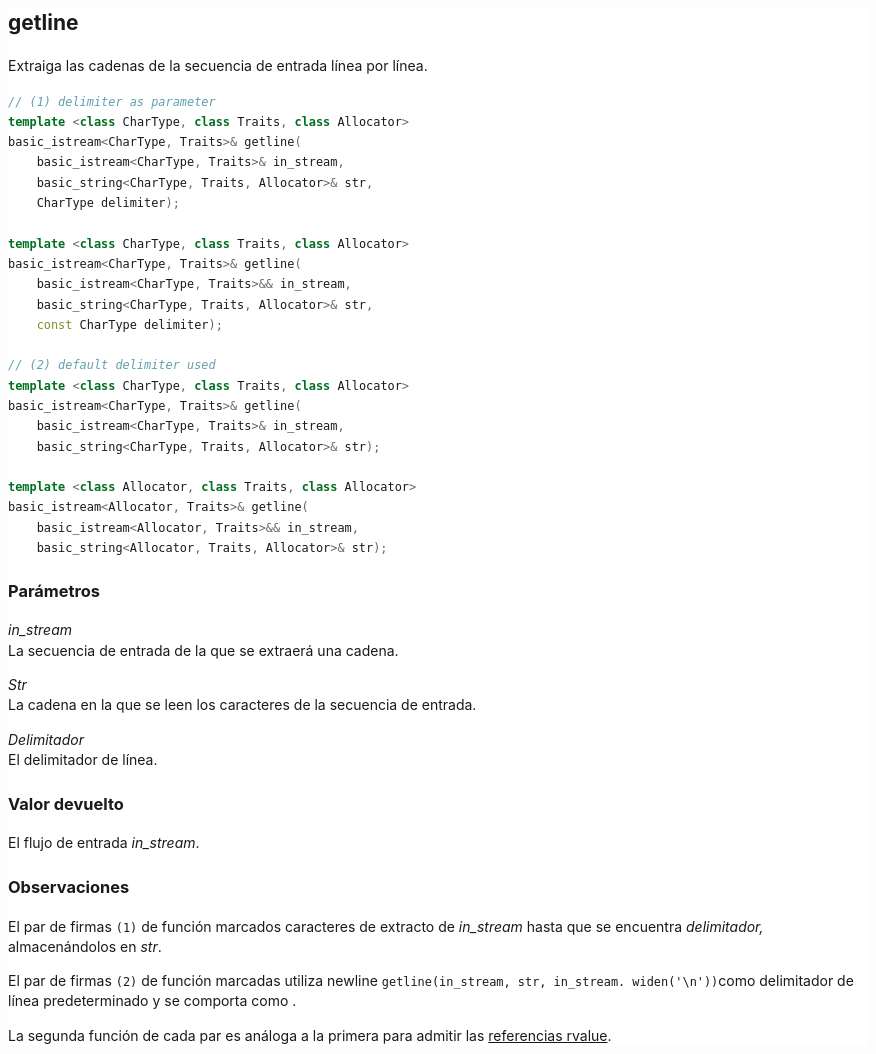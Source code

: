 ## <a name="getline"></a><a name="getline"></a>getline

Extraiga las cadenas de la secuencia de entrada línea por línea.

```cpp
// (1) delimiter as parameter
template <class CharType, class Traits, class Allocator>
basic_istream<CharType, Traits>& getline(
    basic_istream<CharType, Traits>& in_stream,
    basic_string<CharType, Traits, Allocator>& str,
    CharType delimiter);

template <class CharType, class Traits, class Allocator>
basic_istream<CharType, Traits>& getline(
    basic_istream<CharType, Traits>&& in_stream,
    basic_string<CharType, Traits, Allocator>& str,
    const CharType delimiter);

// (2) default delimiter used
template <class CharType, class Traits, class Allocator>
basic_istream<CharType, Traits>& getline(
    basic_istream<CharType, Traits>& in_stream,
    basic_string<CharType, Traits, Allocator>& str);

template <class Allocator, class Traits, class Allocator>
basic_istream<Allocator, Traits>& getline(
    basic_istream<Allocator, Traits>&& in_stream,
    basic_string<Allocator, Traits, Allocator>& str);
```

### <a name="parameters"></a>Parámetros

*in_stream*\
La secuencia de entrada de la que se extraerá una cadena.

*Str*\
La cadena en la que se leen los caracteres de la secuencia de entrada.

*Delimitador*\
El delimitador de línea.

### <a name="return-value"></a>Valor devuelto

El flujo de entrada *in_stream*.

### <a name="remarks"></a>Observaciones

El par de firmas `(1)` de función marcados caracteres de extracto de *in_stream* hasta que se encuentra *delimitador,* almacenándolos en *str*.

El par de firmas `(2)` de función marcadas utiliza newline `getline(in_stream, str, in_stream. widen('\n'))`como delimitador de línea predeterminado y se comporta como .

La segunda función de cada par es análoga a la primera para admitir las [referencias rvalue](../cpp/lvalues-and-rvalues-visual-cpp.md).
